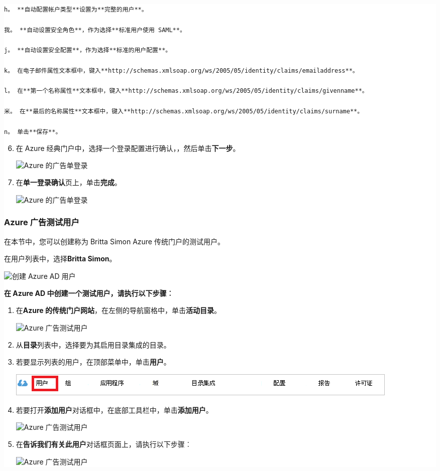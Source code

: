     h。 **自动配置帐户类型**设置为**完整的用户**。

    我。 **自动设置安全角色**，作为选择**标准用户使用 SAML**。
   
    j。 **自动设置安全配置**，作为选择**标准的用户配置**。
   
    k。 在电子邮件属性文本框中，键入**http://schemas.xmlsoap.org/ws/2005/05/identity/claims/emailaddress**。

    l。 在**第一个名称属性**文本框中，键入**http://schemas.xmlsoap.org/ws/2005/05/identity/claims/givenname**。

    米。 在**最后的名称属性**文本框中，键入**http://schemas.xmlsoap.org/ws/2005/05/identity/claims/surname**。

    n。 单击**保存**。
   
  
   
  
6. 在 Azure 经典门户中，选择一个登录配置进行确认，，然后单击**下一步**。

    ![Azure 的广告单登录][10]

7. 在**单一登录确认**页上，单击**完成**。  

    ![Azure 的广告单登录][11]




### <a name="creating-an-azure-ad-test-user"></a>Azure 广告测试用户
在本节中，您可以创建称为 Britta Simon Azure 传统门户的测试用户。

在用户列表中，选择**Britta Simon**。

![创建 Azure AD 用户][20]



**在 Azure AD 中创建一个测试用户，请执行以下步骤︰**

1. 在**Azure 的传统门户网站**，在左侧的导航窗格中，单击**活动目录**。

    ![Azure 广告测试用户](./media/active-directory-saas-keylight-tutorial/create_aaduser_09.png) 


2. 从**目录**列表中，选择要为其启用目录集成的目录。

3. 若要显示列表的用户，在顶部菜单中，单击**用户**。

    ![Azure 广告测试用户](./media/active-directory-saas-keylight-tutorial/create_aaduser_03.png) 


4. 若要打开**添加用户**对话框中，在底部工具栏中，单击**添加用户**。

    ![Azure 广告测试用户](./media/active-directory-saas-keylight-tutorial/create_aaduser_04.png) 

5. 在**告诉我们有关此用户**对话框页面上，请执行以下步骤︰

    ![Azure 广告测试用户](./media/active-directory-saas-keylight-tutorial/create_aaduser_05.png) 


[1]: ./media/active-directory-saas-keylight-tutorial/tutorial_general_01.png
[2]: ./media/active-directory-saas-keylight-tutorial/tutorial_general_02.png
[3]: ./media/active-directory-saas-keylight-tutorial/tutorial_general_03.png
[4]: ./media/active-directory-saas-keylight-tutorial/tutorial_general_04.png
[6]: ./media/active-directory-saas-keylight-tutorial/tutorial_general_05.png
[10]: ./media/active-directory-saas-keylight-tutorial/tutorial_general_06.png
[11]: ./media/active-directory-saas-keylight-tutorial/tutorial_general_07.png
[20]: ./media/active-directory-saas-keylight-tutorial/tutorial_general_100.png
[200]: ./media/active-directory-saas-keylight-tutorial/tutorial_general_200.png
[201]: ./media/active-directory-saas-keylight-tutorial/tutorial_general_201.png
[203]: ./media/active-directory-saas-keylight-tutorial/tutorial_general_203.png
[204]: ./media/active-directory-saas-keylight-tutorial/tutorial_general_204.png
[205]: ./media/active-directory-saas-keylight-tutorial/tutorial_general_205.png